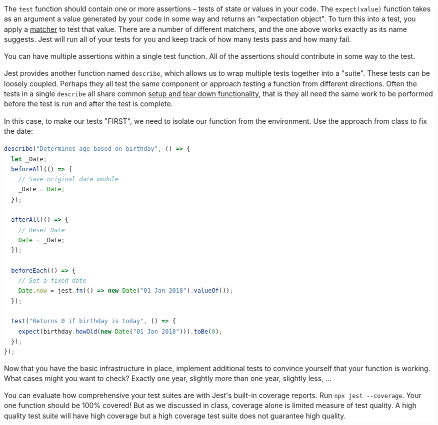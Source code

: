 The `test` function should contain one or more assertions – tests of state or
values in your code. The `expect(value)` function takes as an argument a value
generated by your code in some way and returns an "expectation object". To turn
this into a test, you apply a
[matcher](https://facebook.github.io/jest/docs/using-matchers.html) to test
that value. There are a number of different matchers, and the one above works
exactly as its name suggests. Jest will run all of your tests for you and keep
track of how many tests pass and how many fail.

You can have multiple assertions within a single test function. All of the
assertions should contribute in some way to the test.

Jest provides another function named `describe`, which allows us to wrap
multiple tests together into a "suite". These tests can be loosely coupled.
Perhaps they all test the same component or approach testing a function from
different directions. Often the tests in a single `describe` all share common
[setup and tear down
functionality](https://facebook.github.io/jest/docs/en/setup-teardown.html),
that is they all need the same work to be performed before the test is run and
after the test is complete.

In this case, to make our tests "FIRST", we need to isolate our function from
the environment. Use the approach from class to fix the date:

```javascript
describe("Determines age based on birthday", () => {
  let _Date;
  beforeAll(() => {
    // Save original date module
    _Date = Date;
  });

  afterAll(() => {
    // Reset Date
    Date = _Date;
  });

  beforeEach(() => {
    // Set a fixed date
    Date.now = jest.fn(() => new Date("01 Jan 2018").valueOf());
  });

  test("Returns 0 if birthday is today", () => {
    expect(birthday.howOld(new Date("01 Jan 2018"))).toBe(0);
  });
});
```

Now that you have the basic infrastructure in place, implement additional tests
to convince yourself that your function is working. What cases might you want
to check? Exactly one year, slightly more than one year, slightly less, ...

You can evaluate how comprehensive your test suites are with Jest's built-in
coverage reports. Run `npx jest --coverage`. Your one function should be 100% covered! But as we discussed in class, coverage alone is limited measure of test quality. A high quality test suite will have high coverage but a high coverage test suite does not guarantee high quality.
